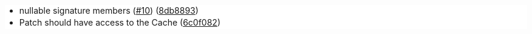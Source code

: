 * nullable signature members ([#10](https://github.com/ReVancedTeam/revanced-patcher/issues/10)) ([8db8893](https://github.com/ReVancedTeam/revanced-patcher/commit/8db8893ab1bda55f11cc75db55c7c1a38f1d1b16))
* Patch should have access to the Cache ([6c0f082](https://github.com/ReVancedTeam/revanced-patcher/commit/6c0f0823c91dc643dd80205b1e840e59827bee06))
